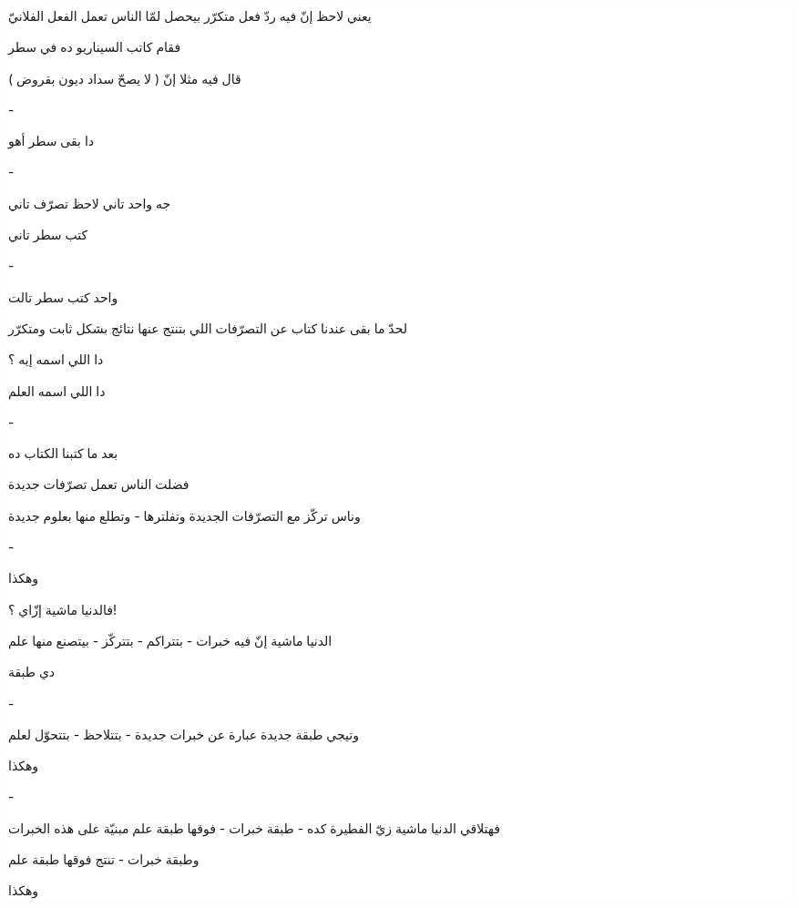يعني لاحظ إنّ فيه ردّ فعل متكرّر بيحصل لمّا الناس تعمل الفعل
الفلانيّ

فقام كاتب السيناريو ده في سطر

قال فيه مثلا إنّ ( لا يصحّ سداد ديون بقروض )

\-

دا بقى سطر أهو

\-

جه واحد تاني لاحظ تصرّف تاني

كتب سطر تاني

\-

واحد كتب سطر تالت

لحدّ ما بقى عندنا كتاب عن التصرّفات اللي بتنتج عنها نتائج
بشكل ثابت ومتكرّر

دا اللي اسمه إيه ؟

دا اللي اسمه العلم

\-

بعد ما كتبنا الكتاب ده

فضلت الناس تعمل تصرّفات جديدة

وناس تركّز مع التصرّفات الجديدة وتفلترها - وتطلع منها
بعلوم جديدة

\-

وهكذا

فالدنيا ماشية إزّاي ؟!

الدنيا ماشية إنّ فيه خبرات - بتتراكم - بتتركّز - بيتصنع
منها علم

دي طبقة

\-

وتيجي طبقة جديدة عبارة عن خبرات جديدة - بتتلاحظ - بتتحوّل
لعلم

وهكذا

\-

فهتلاقي الدنيا ماشية زيّ الفطيرة كده - طبقة خبرات - فوقها
طبقة علم مبنيّة على هذه الخبرات

وطبقة خبرات - تنتج فوقها طبقة علم

وهكذا
